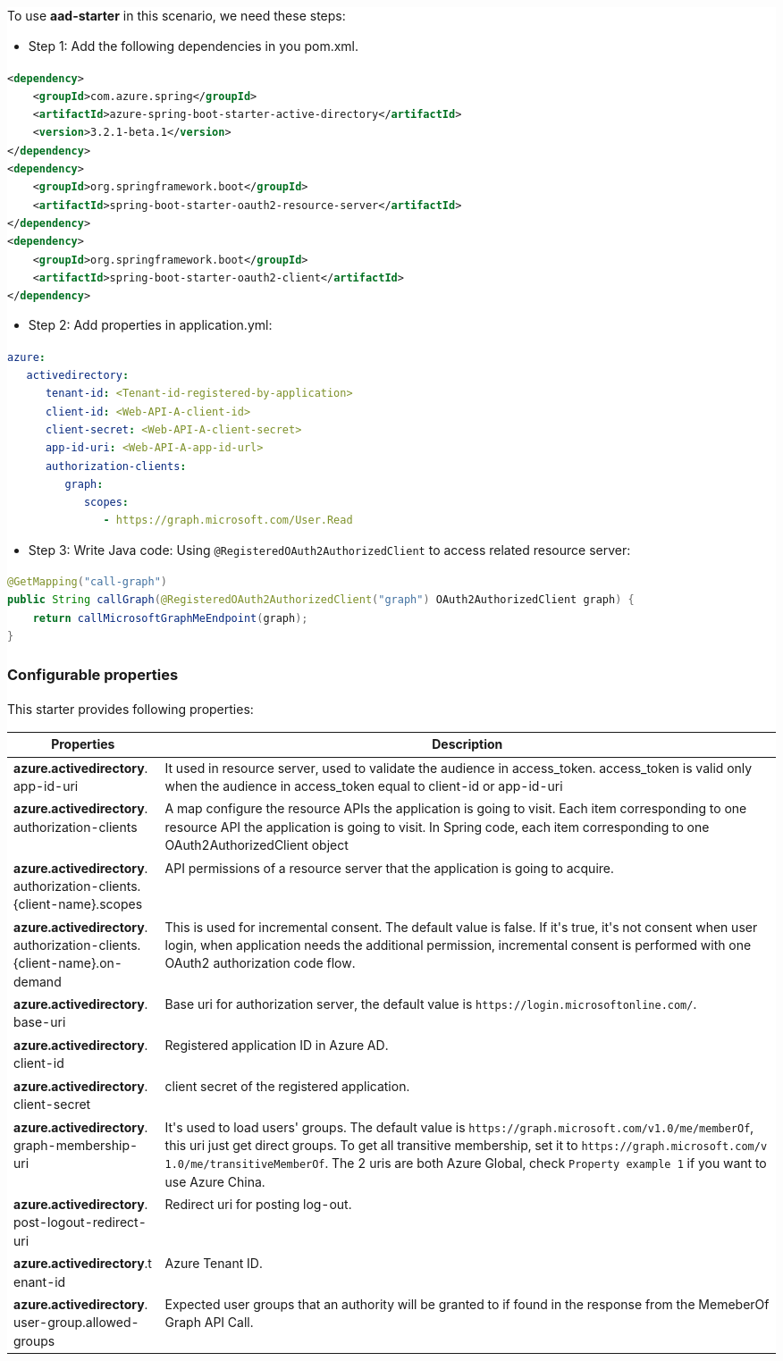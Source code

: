 To use **aad-starter** in this scenario, we need these steps:

* Step 1: Add the following dependencies in you pom.xml.

[//]: # "{x-version-update-start;com.azure.spring:azure-spring-boot-starter-active-directory;current}"
```xml
<dependency>
    <groupId>com.azure.spring</groupId>
    <artifactId>azure-spring-boot-starter-active-directory</artifactId>
    <version>3.2.1-beta.1</version>
</dependency>
<dependency>
    <groupId>org.springframework.boot</groupId>
    <artifactId>spring-boot-starter-oauth2-resource-server</artifactId>
</dependency>
<dependency>
    <groupId>org.springframework.boot</groupId>
    <artifactId>spring-boot-starter-oauth2-client</artifactId>
</dependency>
```
[//]: # "{x-version-update-end}"

* Step 2: Add properties in application.yml:
```yaml
azure:
   activedirectory:
      tenant-id: <Tenant-id-registered-by-application>
      client-id: <Web-API-A-client-id>
      client-secret: <Web-API-A-client-secret>
      app-id-uri: <Web-API-A-app-id-url>
      authorization-clients:
         graph:
            scopes:
               - https://graph.microsoft.com/User.Read
```

* Step 3: Write Java code:
Using `@RegisteredOAuth2AuthorizedClient` to access related resource server:
```java
@GetMapping("call-graph")
public String callGraph(@RegisteredOAuth2AuthorizedClient("graph") OAuth2AuthorizedClient graph) {
    return callMicrosoftGraphMeEndpoint(graph);
}
```

### Configurable properties

This starter provides following properties:

| Properties                                                              | Description                                                                                    |
| ----------------------------------------------------------------------- | ---------------------------------------------------------------------------------------------- |
| **azure.activedirectory**.app-id-uri                                    | It used in resource server, used to validate the audience in access_token. access_token is valid only when the audience in access_token equal to client-id or app-id-uri    |
| **azure.activedirectory**.authorization-clients                         | A map configure the resource APIs the application is going to visit. Each item corresponding to one resource API the application is going to visit. In Spring code, each item corresponding to one OAuth2AuthorizedClient object|
| **azure.activedirectory**.authorization-clients.{client-name}.scopes    | API permissions of a resource server that the application is going to acquire.                 |
| **azure.activedirectory**.authorization-clients.{client-name}.on-demand | This is used for incremental consent. The default value is false. If it's true, it's not consent when user login, when application needs the additional permission, incremental consent is performed with one OAuth2 authorization code flow.|
| **azure.activedirectory**.base-uri                                      | Base uri for authorization server, the default value is `https://login.microsoftonline.com/`.  |
| **azure.activedirectory**.client-id                                     | Registered application ID in Azure AD.                                                         |
| **azure.activedirectory**.client-secret                                 | client secret of the registered application.                                                   |
| **azure.activedirectory**.graph-membership-uri                          | It's used to load users' groups. The default value is `https://graph.microsoft.com/v1.0/me/memberOf`, this uri just get direct groups. To get all transitive membership, set it to `https://graph.microsoft.com/v1.0/me/transitiveMemberOf`. The 2 uris are both Azure Global, check `Property example 1` if you want to use Azure China.|
| **azure.activedirectory**.post-logout-redirect-uri                      | Redirect uri for posting log-out.                            |
| **azure.activedirectory**.tenant-id                                     | Azure Tenant ID.                                             |
| **azure.activedirectory**.user-group.allowed-groups                     | Expected user groups that an authority will be granted to if found in the response from the MemeberOf Graph API Call. |

[Azure Portal]: https://ms.portal.azure.com/#home
[The OAuth 2.0 authorization code grant]: https://docs.microsoft.com/azure/active-directory/develop/v2-oauth2-auth-code-flow
[azure_subscription]: https://azure.microsoft.com/free
[azure-spring-boot-sample-active-directory-webapp]: https://github.com/Azure/azure-sdk-for-java/blob/master/sdk/spring-2-3/azure-spring-boot-samples/azure-spring-boot-sample-active-directory-webapp
[azure-spring-boot-sample-active-directory-resource-server]: https://github.com/Azure/azure-sdk-for-java/blob/master/sdk/spring-2-3/azure-spring-boot-samples/azure-spring-boot-sample-active-directory-resource-server/README.md
[azure-spring-boot-sample-active-directory-resource-server-obo]: https://github.com/ZhuXiaoBing-cn/azure-sdk-for-java/tree/master/sdk/spring-2-3/azure-spring-boot-samples/azure-spring-boot-sample-active-directory-resource-server-obo
[azure-spring-boot-sample-active-directory-resource-server-by-filter]: https://github.com/Azure/azure-sdk-for-java/blob/master/sdk/spring-2-3/azure-spring-boot-samples/azure-spring-boot-sample-active-directory-resource-server-by-filter
[AAD App Roles feature]: https://docs.microsoft.com/azure/architecture/multitenant-identity/app-roles#roles-using-azure-ad-app-roles
[client credentials grant flow]: https://docs.microsoft.com/azure/active-directory/develop/v1-oauth2-client-creds-grant-flow
[configured in your manifest]: https://docs.microsoft.com/azure/active-directory/develop/howto-add-app-roles-in-azure-ad-apps#examples
[docs]: https://docs.microsoft.com/azure/developer/java/spring-framework/configure-spring-boot-starter-java-app-with-azure-active-directory
[graph-api-list-member-of]: https://docs.microsoft.com/graph/api/user-list-memberof?view=graph-rest-1.0
[graph-api-list-transitive-member-of]: https://docs.microsoft.com/graph/api/user-list-transitivememberof?view=graph-rest-1.0
[instructions here]: https://github.com/Azure/azure-sdk-for-java/blob/master/sdk/spring-2-3/CONTRIBUTING.md
[jdk_link]: https://docs.microsoft.com/java/azure/jdk/?view=azure-java-stable
[logging]: https://github.com/Azure/azure-sdk-for-java/wiki/Logging-with-Azure-SDK#use-logback-logging-framework-in-a-spring-boot-application
[official doc]: https://docs.spring.io/spring-boot/docs/current/reference/html/features.html#features.logging
[OAuth 2.0 implicit grant flow]: https://docs.microsoft.com/azure/active-directory/develop/v1-oauth2-implicit-grant-flow
[package]: https://mvnrepository.com/artifact/com.azure.spring/azure-spring-boot-starter-active-directory
[refdocs]: https://azure.github.io/azure-sdk-for-java/springboot.html#azure-spring-boot
[sample]: https://github.com/Azure/azure-sdk-for-java/tree/master/sdk/spring-2-3/azure-spring-boot-samples
[set up in the manifest of your application registration]: https://docs.microsoft.com/azure/active-directory/develop/howto-add-app-roles-in-azure-ad-apps
[Azure China]: https://docs.microsoft.com/azure/china/resources-developer-guide#check-endpoints-in-azure
[Incremental consent]: https://docs.microsoft.com/azure/active-directory/azuread-dev/azure-ad-endpoint-comparison#incremental-and-dynamic-consent
[register_an_application_in_portal]: https://docs.microsoft.com/azure/active-directory/develop/quickstart-register-app
[prerequisite]: https://github.com/Azure/azure-sdk-for-java/tree/master/sdk/spring-2-3/azure-spring-boot-starter-active-directory#prerequisites
[Accessing a web application]: https://github.com/Azure/azure-sdk-for-java/tree/master/sdk/spring-2-3/azure-spring-boot-starter-active-directory#accessing-a-web-application
[build-developing-version-artifacts-if-needed]: https://github.com/Azure/azure-sdk-for-java/tree/master/sdk/spring-2-3/build-developing-version-artifacts-if-needed.md